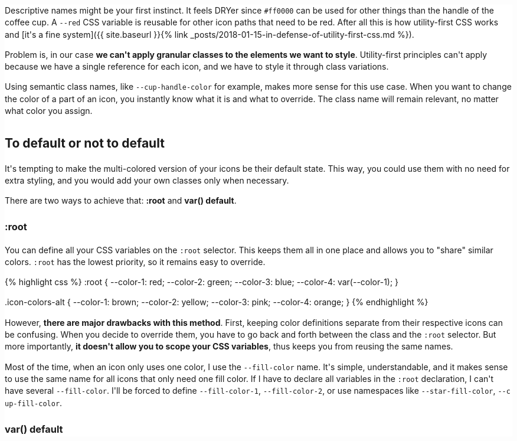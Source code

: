 Descriptive names might be your first instinct. It feels DRYer since `#ff0000` can be used for other things than the handle of the coffee cup. A `--red` CSS variable is reusable for other icon paths that need to be red. After all this is how utility-first CSS works and [it's a fine system]({{ site.baseurl }}{% link _posts/2018-01-15-in-defense-of-utility-first-css.md %}).

Problem is, in our case **we can't apply granular classes to the elements we want to style**. Utility-first principles can't apply because we have a single reference for each icon, and we have to style it through class variations.

Using semantic class names, like `--cup-handle-color` for example, makes more sense for this use case. When you want to change the color of a part of an icon, you instantly know what it is and what to override. The class name will remain relevant, no matter what color you assign.

## To default or not to default

It's tempting to make the multi-colored version of your icons be their default state. This way, you could use them with no need for extra styling, and you would add your own classes only when necessary.

There are two ways to achieve that: **:root** and **var() default**.

### :root

You can define all your CSS variables on the `:root` selector. This keeps them all in one place and allows you to "share" similar colors. `:root` has the lowest priority, so it remains easy to override.

{% highlight css %}
:root {
  --color-1: red;
  --color-2: green;
  --color-3: blue;
  --color-4: var(--color-1);
}

.icon-colors-alt {
  --color-1: brown;
  --color-2: yellow;
  --color-3: pink;
  --color-4: orange;
}
{% endhighlight %}

However, **there are major drawbacks with this method**. First, keeping color definitions separate from their respective icons can be confusing. When you decide to override them, you have to go back and forth between the class and the `:root` selector. But more importantly, **it doesn't allow you to scope your CSS variables**, thus keeps you from reusing the same names.

Most of the time, when an icon only uses one color, I use the `--fill-color` name. It's simple, understandable, and it makes sense to use the same name for all icons that only need one fill color. If I have to declare all variables in the `:root` declaration, I can't have several `--fill-color`. I'll be forced to define `--fill-color-1`, `--fill-color-2`, or use namespaces like `--star-fill-color`, `--cup-fill-color`.

### var() default
